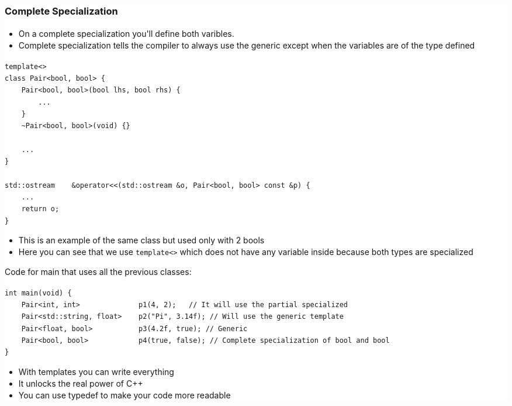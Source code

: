 ### Complete Specialization
- On a complete specialization you'll define both varibles.
- Complete specialization tells the compiler to always use the generic except when the variables are of the type defined

```
template<>
class Pair<bool, bool> {
	Pair<bool, bool>(bool lhs, bool rhs) {
		...
	}
	~Pair<bool, bool>(void) {}

	...
}

std::ostream	&operator<<(std::ostream &o, Pair<bool, bool> const &p) {
	...
	return o;
}
```

- This is an example of the same class but used only with 2 bools
- Here you can see that we use `template<>` which does not have any variable inside because both types are specialized

Code for main that uses all the previous classes:
```
int main(void) {
	Pair<int, int>				p1(4, 2);	// It will use the partial specialized
	Pair<std::string, float>	p2("Pi", 3.14f); // Will use the generic template
	Pair<float, bool>			p3(4.2f, true);	// Generic
	Pair<bool, bool>			p4(true, false); // Complete specialization of bool and bool
}
```

- With templates you can write everything
- It unlocks the real power of C++
- You can use typedef to make your code more readable

